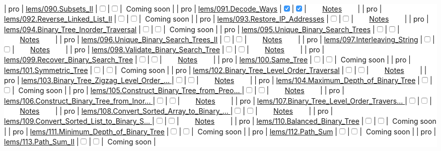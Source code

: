 | pro | [lems/090.Subsets_II](problems/090.Subsets_II) |  ![](yet.png) | ![](yet.png) | &nbsp;Coming soon |
| pro | [lems/091.Decode_Ways](problems/091.Decode_Ways) |  ![](done.png) | ![](done.png) |&nbsp;&nbsp;&nbsp;&nbsp;&nbsp;&nbsp;&nbsp;&nbsp;[Notes](./problems/problems/091.Decode_Ways)&nbsp;&nbsp;&nbsp;&nbsp;&nbsp;&nbsp;&nbsp;&nbsp;|
| pro | [lems/092.Reverse_Linked_List_II](problems/092.Reverse_Linked_List_II) |  ![](yet.png) | ![](yet.png) | &nbsp;Coming soon |
| pro | [lems/093.Restore_IP_Addresses](problems/093.Restore_IP_Addresses) |  ![](yet.png) | ![](yet.png) |&nbsp;&nbsp;&nbsp;&nbsp;&nbsp;&nbsp;&nbsp;&nbsp;[Notes](./problems/problems/093.Restore_IP_Addresses)&nbsp;&nbsp;&nbsp;&nbsp;&nbsp;&nbsp;&nbsp;&nbsp;|
| pro | [lems/094.Binary_Tree_Inorder_Traversal](problems/094.Binary_Tree_Inorder_Traversal) |  ![](yet.png) | ![](yet.png) | &nbsp;Coming soon |
| pro | [lems/095.Unique_Binary_Search_Trees](problems/095.Unique_Binary_Search_Trees) |  ![](yet.png) | ![](yet.png) |&nbsp;&nbsp;&nbsp;&nbsp;&nbsp;&nbsp;&nbsp;&nbsp;[Notes](./problems/problems/095.Unique_Binary_Search_Trees)&nbsp;&nbsp;&nbsp;&nbsp;&nbsp;&nbsp;&nbsp;&nbsp;|
| pro | [lems/096.Unique_Binary_Search_Trees_II](problems/096.Unique_Binary_Search_Trees_II) |  ![](yet.png) | ![](yet.png) |&nbsp;&nbsp;&nbsp;&nbsp;&nbsp;&nbsp;&nbsp;&nbsp;[Notes](./problems/problems/096.Unique_Binary_Search_Trees_II)&nbsp;&nbsp;&nbsp;&nbsp;&nbsp;&nbsp;&nbsp;&nbsp;|
| pro | [lems/097.Interleaving_String](problems/097.Interleaving_String) |  ![](yet.png) | ![](yet.png) |&nbsp;&nbsp;&nbsp;&nbsp;&nbsp;&nbsp;&nbsp;&nbsp;[Notes](./problems/problems/097.Interleaving_String)&nbsp;&nbsp;&nbsp;&nbsp;&nbsp;&nbsp;&nbsp;&nbsp;|
| pro | [lems/098.Validate_Binary_Search_Tree](problems/098.Validate_Binary_Search_Tree) |  ![](yet.png) | ![](yet.png) |&nbsp;&nbsp;&nbsp;&nbsp;&nbsp;&nbsp;&nbsp;&nbsp;[Notes](./problems/problems/098.Validate_Binary_Search_Tree)&nbsp;&nbsp;&nbsp;&nbsp;&nbsp;&nbsp;&nbsp;&nbsp;|
| pro | [lems/099.Recover_Binary_Search_Tree](problems/099.Recover_Binary_Search_Tree) |  ![](yet.png) | ![](yet.png) |&nbsp;&nbsp;&nbsp;&nbsp;&nbsp;&nbsp;&nbsp;&nbsp;[Notes](./problems/problems/099.Recover_Binary_Search_Tree)&nbsp;&nbsp;&nbsp;&nbsp;&nbsp;&nbsp;&nbsp;&nbsp;|
| pro | [lems/100.Same_Tree](problems/100.Same_Tree) |  ![](yet.png) | ![](yet.png) | &nbsp;Coming soon |
| pro | [lems/101.Symmetric_Tree](problems/101.Symmetric_Tree) |  ![](yet.png) | ![](yet.png) | &nbsp;Coming soon |
| pro | [lems/102.Binary_Tree_Level_Order_Traversal](problems/102.Binary_Tree_Level_Order_Traversal) |  ![](yet.png) | ![](yet.png) |&nbsp;&nbsp;&nbsp;&nbsp;&nbsp;&nbsp;&nbsp;&nbsp;[Notes](./problems/problems/102.Binary_Tree_Level_Order_Traversal)&nbsp;&nbsp;&nbsp;&nbsp;&nbsp;&nbsp;&nbsp;&nbsp;|
| pro | [lems/103.Binary_Tree_Zigzag_Level_Order_... ](problems/103.Binary_Tree_Zigzag_Level_Order_Traversal) |  ![](yet.png) | ![](yet.png) |&nbsp;&nbsp;&nbsp;&nbsp;&nbsp;&nbsp;&nbsp;&nbsp;[Notes](./problems/problems/103.Binary_Tree_Zigzag_Level_Order_Traversal)&nbsp;&nbsp;&nbsp;&nbsp;&nbsp;&nbsp;&nbsp;&nbsp;|
| pro | [lems/104.Maximum_Depth_of_Binary_Tree](problems/104.Maximum_Depth_of_Binary_Tree) |  ![](yet.png) | ![](yet.png) | &nbsp;Coming soon |
| pro | [lems/105.Construct_Binary_Tree_from_Preo... ](problems/105.Construct_Binary_Tree_from_Preorder_and_Inorder_Traversal) |  ![](yet.png) | ![](yet.png) |&nbsp;&nbsp;&nbsp;&nbsp;&nbsp;&nbsp;&nbsp;&nbsp;[Notes](./problems/problems/105.Construct_Binary_Tree_from_Preorder_and_Inorder_Traversal)&nbsp;&nbsp;&nbsp;&nbsp;&nbsp;&nbsp;&nbsp;&nbsp;|
| pro | [lems/106.Construct_Binary_Tree_from_Inor... ](problems/106.Construct_Binary_Tree_from_Inorder_and_Postorder_Traversal) |  ![](yet.png) | ![](yet.png) |&nbsp;&nbsp;&nbsp;&nbsp;&nbsp;&nbsp;&nbsp;&nbsp;[Notes](./problems/problems/106.Construct_Binary_Tree_from_Inorder_and_Postorder_Traversal)&nbsp;&nbsp;&nbsp;&nbsp;&nbsp;&nbsp;&nbsp;&nbsp;|
| pro | [lems/107.Binary_Tree_Level_Order_Travers... ](problems/107.Binary_Tree_Level_Order_Traversal_II) |  ![](yet.png) | ![](yet.png) |&nbsp;&nbsp;&nbsp;&nbsp;&nbsp;&nbsp;&nbsp;&nbsp;[Notes](./problems/problems/107.Binary_Tree_Level_Order_Traversal_II)&nbsp;&nbsp;&nbsp;&nbsp;&nbsp;&nbsp;&nbsp;&nbsp;|
| pro | [lems/108.Convert_Sorted_Array_to_Binary_... ](problems/108.Convert_Sorted_Array_to_Binary_Search_Tree) |  ![](yet.png) | ![](yet.png) |&nbsp;&nbsp;&nbsp;&nbsp;&nbsp;&nbsp;&nbsp;&nbsp;[Notes](./problems/problems/108.Convert_Sorted_Array_to_Binary_Search_Tree)&nbsp;&nbsp;&nbsp;&nbsp;&nbsp;&nbsp;&nbsp;&nbsp;|
| pro | [lems/109.Convert_Sorted_List_to_Binary_S... ](problems/109.Convert_Sorted_List_to_Binary_Search_Tree) |  ![](yet.png) | ![](yet.png) |&nbsp;&nbsp;&nbsp;&nbsp;&nbsp;&nbsp;&nbsp;&nbsp;[Notes](./problems/problems/109.Convert_Sorted_List_to_Binary_Search_Tree)&nbsp;&nbsp;&nbsp;&nbsp;&nbsp;&nbsp;&nbsp;&nbsp;|
| pro | [lems/110.Balanced_Binary_Tree](problems/110.Balanced_Binary_Tree) |  ![](yet.png) | ![](yet.png) | &nbsp;Coming soon |
| pro | [lems/111.Minimum_Depth_of_Binary_Tree](problems/111.Minimum_Depth_of_Binary_Tree) |  ![](yet.png) | ![](yet.png) | &nbsp;Coming soon |
| pro | [lems/112.Path_Sum](problems/112.Path_Sum) |  ![](yet.png) | ![](yet.png) | &nbsp;Coming soon |
| pro | [lems/113.Path_Sum_II](problems/113.Path_Sum_II) |  ![](yet.png) | ![](yet.png) | &nbsp;Coming soon |